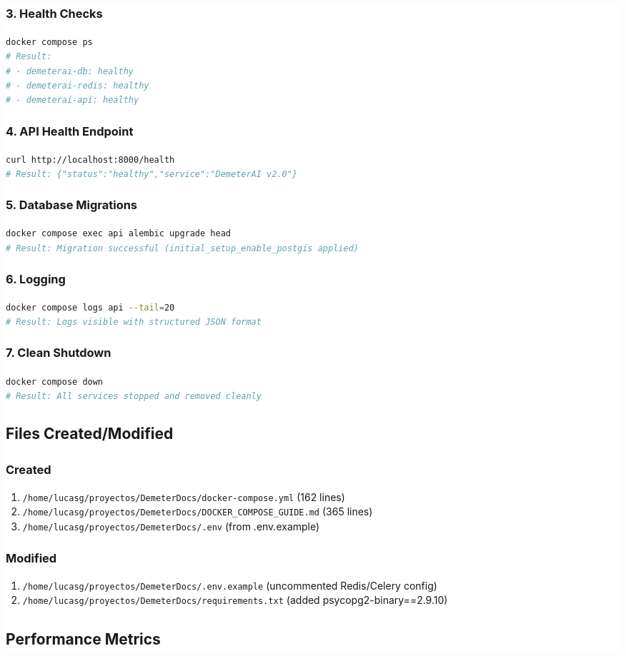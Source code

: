 ### 3. Health Checks

```bash
docker compose ps
# Result:
# - demeterai-db: healthy
# - demeterai-redis: healthy
# - demeterai-api: healthy
```

### 4. API Health Endpoint

```bash
curl http://localhost:8000/health
# Result: {"status":"healthy","service":"DemeterAI v2.0"}
```

### 5. Database Migrations

```bash
docker compose exec api alembic upgrade head
# Result: Migration successful (initial_setup_enable_postgis applied)
```

### 6. Logging

```bash
docker compose logs api --tail=20
# Result: Logs visible with structured JSON format
```

### 7. Clean Shutdown

```bash
docker compose down
# Result: All services stopped and removed cleanly
```

## Files Created/Modified

### Created

1. `/home/lucasg/proyectos/DemeterDocs/docker-compose.yml` (162 lines)
2. `/home/lucasg/proyectos/DemeterDocs/DOCKER_COMPOSE_GUIDE.md` (365 lines)
3. `/home/lucasg/proyectos/DemeterDocs/.env` (from .env.example)

### Modified

1. `/home/lucasg/proyectos/DemeterDocs/.env.example` (uncommented Redis/Celery config)
2. `/home/lucasg/proyectos/DemeterDocs/requirements.txt` (added psycopg2-binary==2.9.10)

## Performance Metrics
